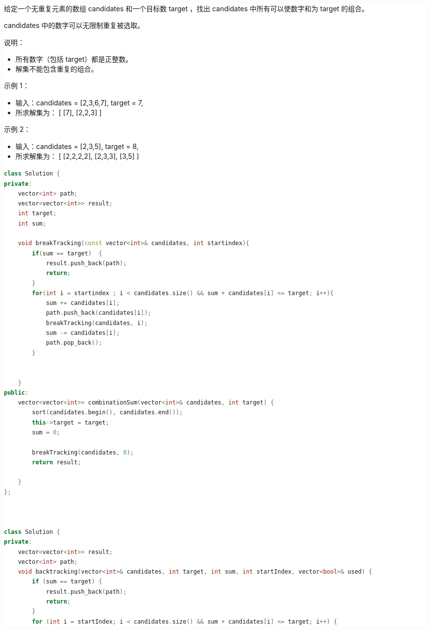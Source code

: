 
给定一个无重复元素的数组 candidates 和一个目标数 target ，找出 candidates 中所有可以使数字和为 target 的组合。

candidates 中的数字可以无限制重复被选取。

说明：

- 所有数字（包括 target）都是正整数。
- 解集不能包含重复的组合。

示例 1：

- 输入：candidates = [2,3,6,7], target = 7,
- 所求解集为： [ [7], [2,2,3] ]

示例 2：

- 输入：candidates = [2,3,5], target = 8,
- 所求解集为： [ [2,2,2,2], [2,3,3], [3,5] ]

```c++
class Solution {
private:
    vector<int> path;
    vector<vector<int>> result;
    int target;
    int sum;

    void breakTracking(const vector<int>& candidates, int startindex){
        if(sum == target)  {
            result.push_back(path);
            return;
        }
        for(int i = startindex ; i < candidates.size() && sum + candidates[i] <= target; i++){
            sum += candidates[i];
            path.push_back(candidates[i]);
            breakTracking(candidates, i);
            sum -= candidates[i];
            path.pop_back();
        }
        

    }
public:
    vector<vector<int>> combinationSum(vector<int>& candidates, int target) {
        sort(candidates.begin(), candidates.end());
        this->target = target;
        sum = 0;

        breakTracking(candidates, 0);
        return result;
        
    }
};



class Solution {
private:
    vector<vector<int>> result;
    vector<int> path;
    void backtracking(vector<int>& candidates, int target, int sum, int startIndex, vector<bool>& used) {
        if (sum == target) {
            result.push_back(path);
            return;
        }
        for (int i = startIndex; i < candidates.size() && sum + candidates[i] <= target; i++) {
```